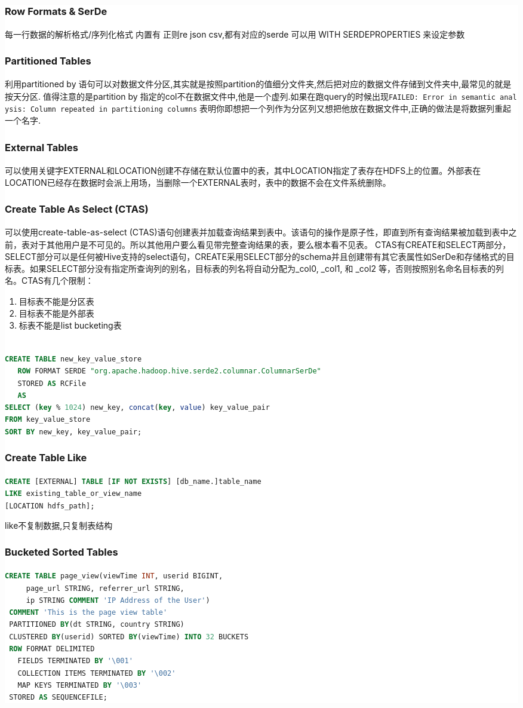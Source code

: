 ### Row Formats & SerDe

每一行数据的解析格式/序列化格式
内置有 正则re json csv,都有对应的serde
可以用 WITH SERDEPROPERTIES 来设定参数

### Partitioned Tables

利用partitioned by 语句可以对数据文件分区,其实就是按照partition的值细分文件夹,然后把对应的数据文件存储到文件夹中,最常见的就是按天分区.
值得注意的是partition by 指定的col不在数据文件中,他是一个虚列.如果在跑query的时候出现`FAILED: Error in semantic analysis: Column repeated in partitioning columns` 表明你即想把一个列作为分区列又想把他放在数据文件中,正确的做法是将数据列重起一个名字.

### External Tables

可以使用关键字EXTERNAL和LOCATION创建不存储在默认位置中的表，其中LOCATION指定了表存在HDFS上的位置。外部表在LOCATION已经存在数据时会派上用场，当删除一个EXTERNAL表时，表中的数据不会在文件系统删除。

### Create Table As Select (CTAS)

可以使用create-table-as-select (CTAS)语句创建表并加载查询结果到表中。该语句的操作是原子性，即直到所有查询结果被加载到表中之前，表对于其他用户是不可见的。所以其他用户要么看见带完整查询结果的表，要么根本看不见表。
CTAS有CREATE和SELECT两部分，SELECT部分可以是任何被Hive支持的select语句，CREATE采用SELECT部分的schema并且创建带有其它表属性如SerDe和存储格式的目标表。如果SELECT部分没有指定所查询列的别名，目标表的列名将自动分配为_col0, _col1, 和 _col2 等，否则按照别名命名目标表的列名。CTAS有几个限制：

1. 目标表不能是分区表
1. 目标表不能是外部表
1. 标表不能是list bucketing表

``` sql

CREATE TABLE new_key_value_store
   ROW FORMAT SERDE "org.apache.hadoop.hive.serde2.columnar.ColumnarSerDe"
   STORED AS RCFile
   AS
SELECT (key % 1024) new_key, concat(key, value) key_value_pair
FROM key_value_store
SORT BY new_key, key_value_pair;
```

### Create Table Like

``` sql
CREATE [EXTERNAL] TABLE [IF NOT EXISTS] [db_name.]table_name
LIKE existing_table_or_view_name
[LOCATION hdfs_path];
```

like不复制数据,只复制表结构

### Bucketed Sorted Tables

```sql
CREATE TABLE page_view(viewTime INT, userid BIGINT,
     page_url STRING, referrer_url STRING,
     ip STRING COMMENT 'IP Address of the User')
 COMMENT 'This is the page view table'
 PARTITIONED BY(dt STRING, country STRING)
 CLUSTERED BY(userid) SORTED BY(viewTime) INTO 32 BUCKETS
 ROW FORMAT DELIMITED
   FIELDS TERMINATED BY '\001'
   COLLECTION ITEMS TERMINATED BY '\002'
   MAP KEYS TERMINATED BY '\003'
 STORED AS SEQUENCEFILE;
```

